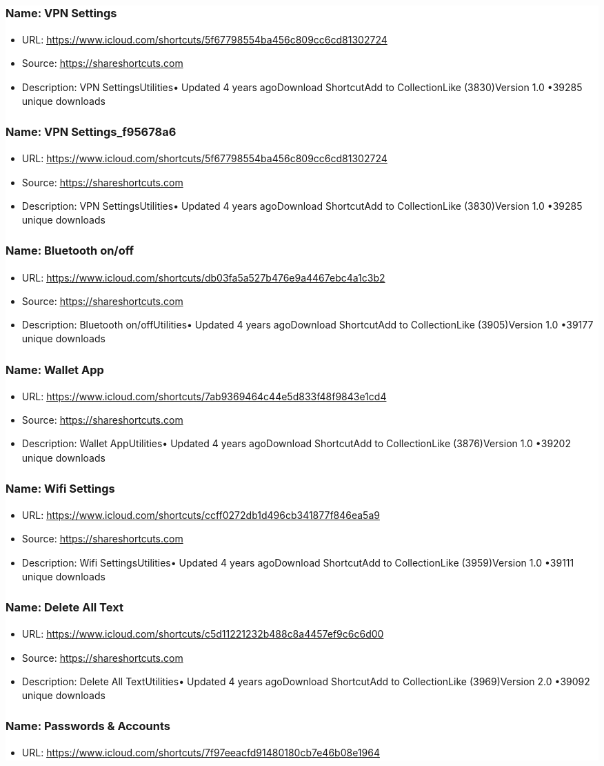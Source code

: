 ### Name: VPN Settings

- URL: https://www.icloud.com/shortcuts/5f67798554ba456c809cc6cd81302724

- Source: https://shareshortcuts.com

- Description: VPN SettingsUtilities• Updated 4 years agoDownload ShortcutAdd to CollectionLike (3830)Version 1.0 •39285 unique downloads

### Name: VPN Settings_f95678a6

- URL: https://www.icloud.com/shortcuts/5f67798554ba456c809cc6cd81302724

- Source: https://shareshortcuts.com

- Description: VPN SettingsUtilities• Updated 4 years agoDownload ShortcutAdd to CollectionLike (3830)Version 1.0 •39285 unique downloads

### Name: Bluetooth on/off

- URL: https://www.icloud.com/shortcuts/db03fa5a527b476e9a4467ebc4a1c3b2

- Source: https://shareshortcuts.com

- Description: Bluetooth on/offUtilities• Updated 4 years agoDownload ShortcutAdd to CollectionLike (3905)Version 1.0 •39177 unique downloads

### Name: Wallet App

- URL: https://www.icloud.com/shortcuts/7ab9369464c44e5d833f48f9843e1cd4

- Source: https://shareshortcuts.com

- Description: Wallet AppUtilities• Updated 4 years agoDownload ShortcutAdd to CollectionLike (3876)Version 1.0 •39202 unique downloads

### Name: Wifi Settings

- URL: https://www.icloud.com/shortcuts/ccff0272db1d496cb341877f846ea5a9

- Source: https://shareshortcuts.com

- Description: Wifi SettingsUtilities• Updated 4 years agoDownload ShortcutAdd to CollectionLike (3959)Version 1.0 •39111 unique downloads

### Name: Delete All Text

- URL: https://www.icloud.com/shortcuts/c5d11221232b488c8a4457ef9c6c6d00

- Source: https://shareshortcuts.com

- Description: Delete All TextUtilities• Updated 4 years agoDownload ShortcutAdd to CollectionLike (3969)Version 2.0 •39092 unique downloads

### Name: Passwords & Accounts

- URL: https://www.icloud.com/shortcuts/7f97eeacfd91480180cb7e46b08e1964
